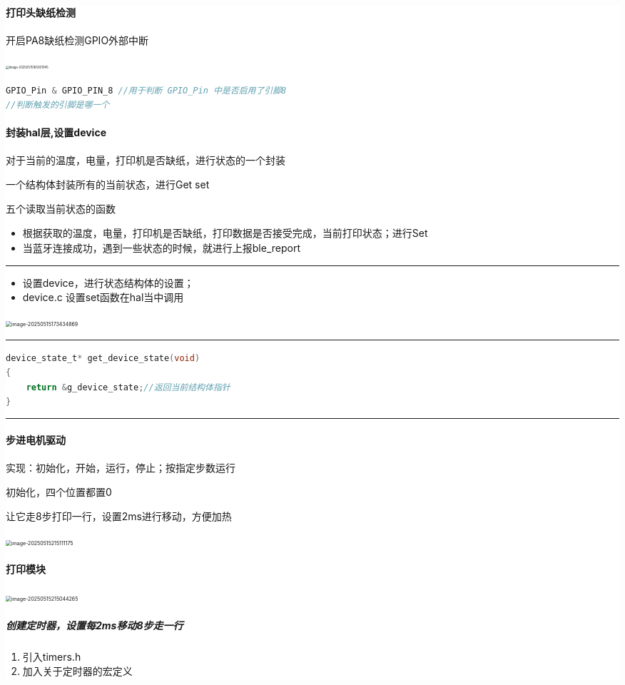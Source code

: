 #### 打印头缺纸检测

开启PA8缺纸检测GPIO外部中断

<img src="C:\Users\86178\Desktop\projec_qrs\智能蓝牙打印机\assets\image-20250515165001945.png" alt="image-20250515165001945" style="zoom:30%;" />

```c
GPIO_Pin & GPIO_PIN_8 //用于判断 GPIO_Pin 中是否启用了引脚8
//判断触发的引脚是哪一个
```

#### 封装hal层,设置device

对于当前的温度，电量，打印机是否缺纸，进行状态的一个封装

一个结构体封装所有的当前状态，进行Get set

五个读取当前状态的函数

- 根据获取的温度，电量，打印机是否缺纸，打印数据是否接受完成，当前打印状态；进行Set
- 当蓝牙连接成功，遇到一些状态的时候，就进行上报ble_report

----

- 设置device，进行状态结构体的设置；
- device.c 设置set函数在hal当中调用

<img src="C:\Users\86178\Desktop\projec_qrs\智能蓝牙打印机\assets\image-20250515173434869.png" alt="image-20250515173434869" style="zoom:50%;" />

----

```c
device_state_t* get_device_state(void)
{
	return &g_device_state;//返回当前结构体指针
}
```

----

#### 步进电机驱动

实现：初始化，开始，运行，停止；按指定步数运行

初始化，四个位置都置0

让它走8步打印一行，设置2ms进行移动，方便加热

<img src="C:\Users\86178\Desktop\projec_qrs\智能蓝牙打印机\assets\image-20250515215111175.png" alt="image-20250515215111175" style="zoom:50%;" />

#### 打印模块

<img src="C:\Users\86178\Desktop\projec_qrs\智能蓝牙打印机\assets\image-20250515215044265.png" alt="image-20250515215044265" style="zoom:50%;" />

##### 创建定时器，设置每2ms移动8步走一行

1. 引入timers.h
2. 加入关于定时器的宏定义
